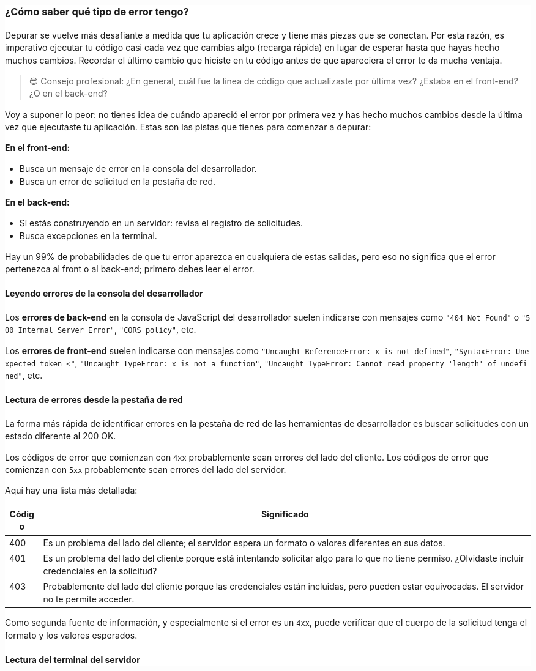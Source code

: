### ¿Cómo saber qué tipo de error tengo?

Depurar se vuelve más desafiante a medida que tu aplicación crece y tiene más piezas que se conectan. Por esta razón, es imperativo ejecutar tu código casi cada vez que cambias algo (recarga rápida) en lugar de esperar hasta que hayas hecho muchos cambios. Recordar el último cambio que hiciste en tu código antes de que apareciera el error te da mucha ventaja.

> 😎 Consejo profesional: ¿En general, cuál fue la línea de código que actualizaste por última vez? ¿Estaba en el front-end? ¿O en el back-end?

Voy a suponer lo peor: no tienes idea de cuándo apareció el error por primera vez y has hecho muchos cambios desde la última vez que ejecutaste tu aplicación. Estas son las pistas que tienes para comenzar a depurar:

**En el front-end:**
+ Busca un mensaje de error en la consola del desarrollador.
+ Busca un error de solicitud en la pestaña de red.

**En el back-end:**
+ Si estás construyendo en un servidor: revisa el registro de solicitudes.
+ Busca excepciones en la terminal.

Hay un 99% de probabilidades de que tu error aparezca en cualquiera de estas salidas, pero eso no significa que el error pertenezca al front o al back-end; primero debes leer el error.

#### Leyendo errores de la consola del desarrollador

Los **errores de back-end** en la consola de JavaScript del desarrollador suelen indicarse con mensajes como `"404 Not Found"` o `"500 Internal Server Error"`, `"CORS policy"`, etc.

Los **errores de front-end** suelen indicarse con mensajes como `"Uncaught ReferenceError: x is not defined"`, `"SyntaxError: Unexpected token <"`, `"Uncaught TypeError: x is not a function"`, `"Uncaught TypeError: Cannot read property 'length' of undefined"`, etc.

#### Lectura de errores desde la pestaña de red

La forma más rápida de identificar errores en la pestaña de red de las herramientas de desarrollador es buscar solicitudes con un estado diferente al 200 OK.

Los códigos de error que comienzan con `4xx` probablemente sean errores del lado del cliente.
Los códigos de error que comienzan con `5xx` probablemente sean errores del lado del servidor.

Aquí hay una lista más detallada:

| Código | Significado |
| ------ | -------------|
| 400 | Es un problema del lado del cliente; el servidor espera un formato o valores diferentes en sus datos. |
| 401 | Es un problema del lado del cliente porque está intentando solicitar algo para lo que no tiene permiso. ¿Olvidaste incluir credenciales en la solicitud? |
| 403 | Probablemente del lado del cliente porque las credenciales están incluidas, pero pueden estar equivocadas. El servidor no te permite acceder. |

Como segunda fuente de información, y especialmente si el error es un `4xx`, puede verificar que el cuerpo de la solicitud tenga el formato y los valores esperados.

#### Lectura del terminal del servidor
